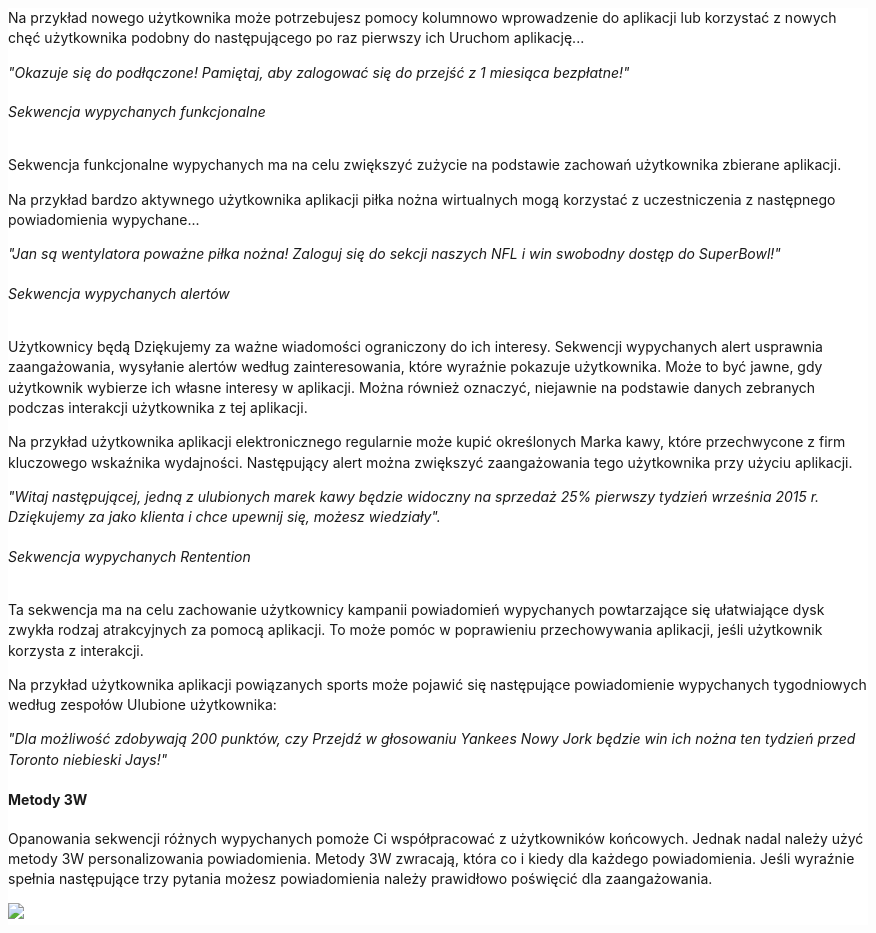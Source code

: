 Na przykład nowego użytkownika może potrzebujesz pomocy kolumnowo wprowadzenie do aplikacji lub korzystać z nowych chęć użytkownika podobny do następującego po raz pierwszy ich Uruchom aplikację...

*"Okazuje się do podłączone! Pamiętaj, aby zalogować się do przejść z 1 miesiąca bezpłatne!"*


###### <a name="behavioral-push-sequence"></a>Sekwencja wypychanych funkcjonalne

Sekwencja funkcjonalne wypychanych ma na celu zwiększyć zużycie na podstawie zachowań użytkownika zbierane aplikacji.  

Na przykład bardzo aktywnego użytkownika aplikacji piłka nożna wirtualnych mogą korzystać z uczestniczenia z następnego powiadomienia wypychane...

*"Jan są wentylatora poważne piłka nożna! Zaloguj się do sekcji naszych NFL i win swobodny dostęp do SuperBowl!"*


###### <a name="alerting-push-sequence"></a>Sekwencja wypychanych alertów

Użytkownicy będą Dziękujemy za ważne wiadomości ograniczony do ich interesy. Sekwencji wypychanych alert usprawnia zaangażowania, wysyłanie alertów według zainteresowania, które wyraźnie pokazuje użytkownika. Może to być jawne, gdy użytkownik wybierze ich własne interesy w aplikacji. Można również oznaczyć, niejawnie na podstawie danych zebranych podczas interakcji użytkownika z tej aplikacji.

Na przykład użytkownika aplikacji elektronicznego regularnie może kupić określonych Marka kawy, które przechwycone z firm kluczowego wskaźnika wydajności. Następujący alert można zwiększyć zaangażowania tego użytkownika przy użyciu aplikacji.
 
*"Witaj następującej, jedną z ulubionych marek kawy będzie widoczny na sprzedaż 25% pierwszy tydzień września 2015 r. Dziękujemy za jako klienta i chce upewnij się, możesz wiedziały".*

###### <a name="rentention-push-sequence"></a>Sekwencja wypychanych Rentention

Ta sekwencja ma na celu zachowanie użytkownicy kampanii powiadomień wypychanych powtarzające się ułatwiające dysk zwykła rodzaj atrakcyjnych za pomocą aplikacji. To może pomóc w poprawieniu przechowywania aplikacji, jeśli użytkownik korzysta z interakcji. 

Na przykład użytkownika aplikacji powiązanych sports może pojawić się następujące powiadomienie wypychanych tygodniowych według zespołów Ulubione użytkownika:

*"Dla możliwość zdobywają 200 punktów, czy Przejdź w głosowaniu Yankees Nowy Jork będzie win ich nożna ten tydzień przed Toronto niebieski Jays!"*


#### <a name="the-3w-approach"></a>Metody 3W

Opanowania sekwencji różnych wypychanych pomoże Ci współpracować z użytkowników końcowych. Jednak nadal należy użyć metody 3W personalizowania powiadomienia. Metody 3W zwracają, która co i kiedy dla każdego powiadomienia. Jeśli wyraźnie spełnia następujące trzy pytania możesz powiadomienia należy prawidłowo poświęcić dla zaangażowania.

![](./media/mobile-engagement-getting-started-best-practices/who-what-when.png)


